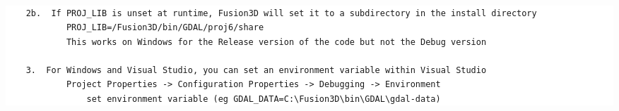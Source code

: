         2b.  If PROJ_LIB is unset at runtime, Fusion3D will set it to a subdirectory in the install directory
                PROJ_LIB=/Fusion3D/bin/GDAL/proj6/share
                This works on Windows for the Release version of the code but not the Debug version

        3.  For Windows and Visual Studio, you can set an environment variable within Visual Studio
                Project Properties -> Configuration Properties -> Debugging -> Environment
                    set environment variable (eg GDAL_DATA=C:\Fusion3D\bin\GDAL\gdal-data)


